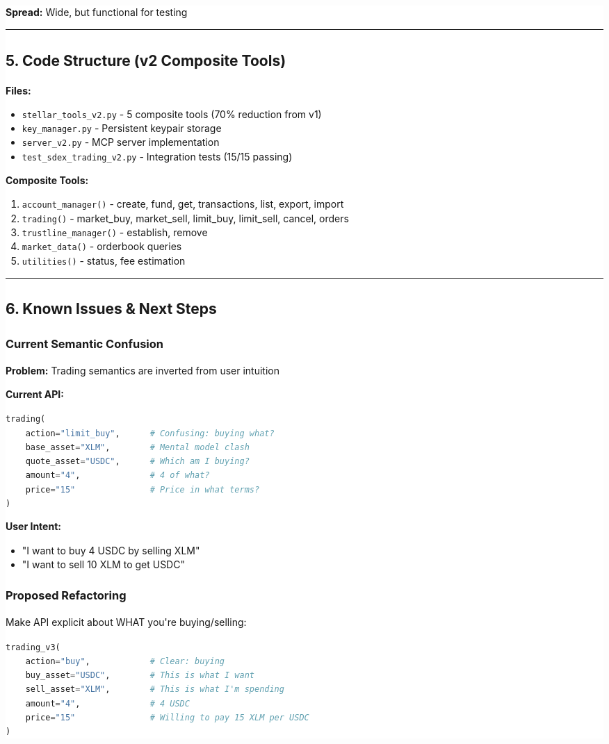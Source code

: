 **Spread:** Wide, but functional for testing

---

## 5. Code Structure (v2 Composite Tools)

**Files:**
- `stellar_tools_v2.py` - 5 composite tools (70% reduction from v1)
- `key_manager.py` - Persistent keypair storage
- `server_v2.py` - MCP server implementation
- `test_sdex_trading_v2.py` - Integration tests (15/15 passing)

**Composite Tools:**
1. `account_manager()` - create, fund, get, transactions, list, export, import
2. `trading()` - market_buy, market_sell, limit_buy, limit_sell, cancel, orders
3. `trustline_manager()` - establish, remove
4. `market_data()` - orderbook queries
5. `utilities()` - status, fee estimation

---

## 6. Known Issues & Next Steps

### Current Semantic Confusion

**Problem:** Trading semantics are inverted from user intuition

**Current API:**
```python
trading(
    action="limit_buy",      # Confusing: buying what?
    base_asset="XLM",        # Mental model clash
    quote_asset="USDC",      # Which am I buying?
    amount="4",              # 4 of what?
    price="15"               # Price in what terms?
)
```

**User Intent:**
- "I want to buy 4 USDC by selling XLM"
- "I want to sell 10 XLM to get USDC"

### Proposed Refactoring

Make API explicit about WHAT you're buying/selling:

```python
trading_v3(
    action="buy",            # Clear: buying
    buy_asset="USDC",        # This is what I want
    sell_asset="XLM",        # This is what I'm spending
    amount="4",              # 4 USDC
    price="15"               # Willing to pay 15 XLM per USDC
)
```
